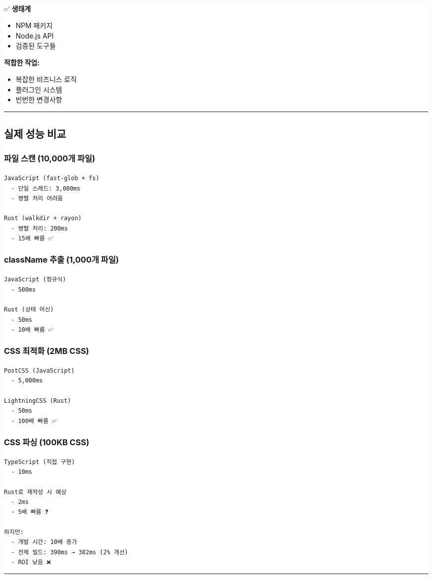 ✅ **생태계**
- NPM 패키지
- Node.js API
- 검증된 도구들

**적합한 작업:**
- 복잡한 비즈니스 로직
- 플러그인 시스템
- 빈번한 변경사항

---

## 실제 성능 비교

### 파일 스캔 (10,000개 파일)

```
JavaScript (fast-glob + fs)
  - 단일 스레드: 3,000ms
  - 병렬 처리 어려움

Rust (walkdir + rayon)
  - 병렬 처리: 200ms
  - 15배 빠름 ✅
```

### className 추출 (1,000개 파일)

```
JavaScript (정규식)
  - 500ms

Rust (상태 머신)
  - 50ms
  - 10배 빠름 ✅
```

### CSS 최적화 (2MB CSS)

```
PostCSS (JavaScript)
  - 5,000ms

LightningCSS (Rust)
  - 50ms
  - 100배 빠름 ✅
```

### CSS 파싱 (100KB CSS)

```
TypeScript (직접 구현)
  - 10ms

Rust로 재작성 시 예상
  - 2ms
  - 5배 빠름 ❓

하지만:
  - 개발 시간: 10배 증가
  - 전체 빌드: 390ms → 382ms (2% 개선)
  - ROI 낮음 ❌
```

---